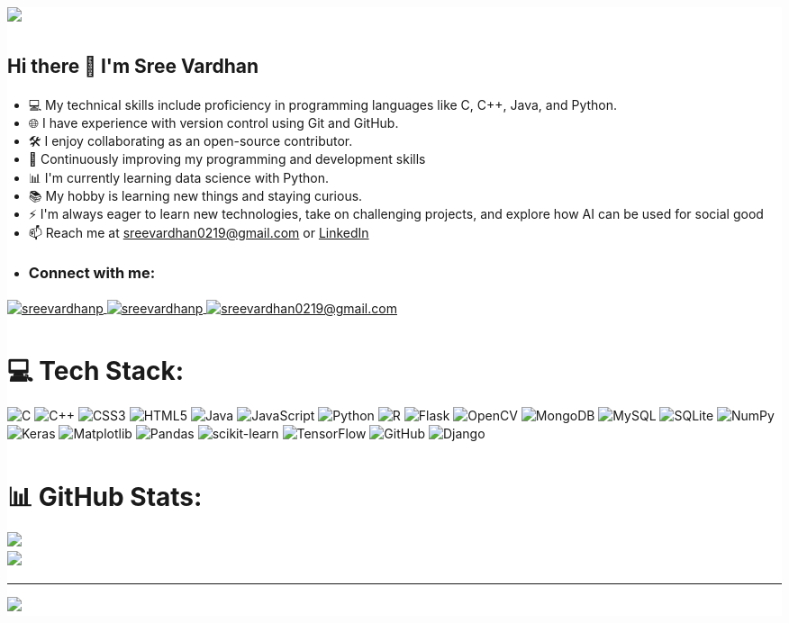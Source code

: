 
<img src="https://raw.githubusercontent.com/BEPb/BEPb/5c63fa170d1cbbb0b1974f05a3dbe6aca3f5b7f3/assets/Bottom_up.svg" width="100%" />

## Hi there 👋 I'm Sree Vardhan

- 💻 My technical skills include proficiency in programming languages like C, C++, Java, and Python.
- 🌐 I have experience with version control using Git and GitHub.
- 🛠️ I enjoy collaborating as an open-source contributor.
- 🚀 Continuously improving my programming and development skills
- 📊 I'm currently learning data science with Python.
- 📚 My hobby is learning new things and staying curious.
- ⚡ I'm always eager to learn new technologies, take on challenging projects, and explore how AI can be used for social good
- 📫 Reach me at sreevardhan0219@gmail.com or [LinkedIn](https://www.linkedin.com/in/sreevardhanp/)
- <h3 align="left">Connect with me:</h3>
<p align="left">
  <a href="https://www.linkedin.com/in/sreevardhanp" target="_blank">
    <img align="center" src="https://raw.githubusercontent.com/rahuldkjain/github-profile-readme-generator/master/src/images/icons/Social/linked-in-alt.svg" alt="sreevardhanp" height="30" width="40" />
  </a>
  <a href="https://leetcode.com/u/sreevardhanp/" target="_blank">
    <img align="center" src="https://raw.githubusercontent.com/rahuldkjain/github-profile-readme-generator/master/src/images/icons/Social/leet-code.svg" alt="sreevardhanp" height="30" width="40" />
  </a>
  <a href="mailto:sreevardhan0219@gmail.com" target="_blank">
    <img align="center" src="https://raw.githubusercontent.com/rahuldkjain/github-profile-readme-generator/master/src/images/icons/Social/gmail.svg" alt="sreevardhan0219@gmail.com" height="30" width="40" />
  </a>
</p>



# 💻 Tech Stack:
![C](https://img.shields.io/badge/c-%2300599C.svg?style=for-the-badge&logo=c&logoColor=white) ![C++](https://img.shields.io/badge/c++-%2300599C.svg?style=for-the-badge&logo=c%2B%2B&logoColor=white) ![CSS3](https://img.shields.io/badge/css3-%231572B6.svg?style=for-the-badge&logo=css3&logoColor=white) ![HTML5](https://img.shields.io/badge/html5-%23E34F26.svg?style=for-the-badge&logo=html5&logoColor=white) ![Java](https://img.shields.io/badge/java-%23ED8B00.svg?style=for-the-badge&logo=openjdk&logoColor=white) ![JavaScript](https://img.shields.io/badge/javascript-%23323330.svg?style=for-the-badge&logo=javascript&logoColor=%23F7DF1E) ![Python](https://img.shields.io/badge/python-3670A0?style=for-the-badge&logo=python&logoColor=ffdd54) ![R](https://img.shields.io/badge/r-%23276DC3.svg?style=for-the-badge&logo=r&logoColor=white) ![Flask](https://img.shields.io/badge/flask-%23000.svg?style=for-the-badge&logo=flask&logoColor=white) ![OpenCV](https://img.shields.io/badge/opencv-%23white.svg?style=for-the-badge&logo=opencv&logoColor=white) ![MongoDB](https://img.shields.io/badge/MongoDB-%234ea94b.svg?style=for-the-badge&logo=mongodb&logoColor=white) ![MySQL](https://img.shields.io/badge/mysql-4479A1.svg?style=for-the-badge&logo=mysql&logoColor=white) ![SQLite](https://img.shields.io/badge/sqlite-%2307405e.svg?style=for-the-badge&logo=sqlite&logoColor=white) ![NumPy](https://img.shields.io/badge/numpy-%23013243.svg?style=for-the-badge&logo=numpy&logoColor=white) ![Keras](https://img.shields.io/badge/Keras-%23D00000.svg?style=for-the-badge&logo=Keras&logoColor=white) ![Matplotlib](https://img.shields.io/badge/Matplotlib-%23ffffff.svg?style=for-the-badge&logo=Matplotlib&logoColor=black) ![Pandas](https://img.shields.io/badge/pandas-%23150458.svg?style=for-the-badge&logo=pandas&logoColor=white) ![scikit-learn](https://img.shields.io/badge/scikit--learn-%23F7931E.svg?style=for-the-badge&logo=scikit-learn&logoColor=white) ![TensorFlow](https://img.shields.io/badge/TensorFlow-%23FF6F00.svg?style=for-the-badge&logo=TensorFlow&logoColor=white) ![GitHub](https://img.shields.io/badge/github-%23121011.svg?style=for-the-badge&logo=github&logoColor=white) ![Django](https://img.shields.io/badge/django-%23092E20.svg?style=for-the-badge&logo=django&logoColor=white)
# 📊 GitHub Stats:
![](https://nirzak-streak-stats.vercel.app/?user=sreevardhanp99&theme=dark&hide_border=false)<br/>
![](https://github-readme-stats.vercel.app/api/top-langs/?username=sreevardhanp99&theme=dark&hide_border=false&include_all_commits=true&count_private=false&layout=compact)

---
[![](https://visitcount.itsvg.in/api?id=sreevardhanp99&icon=0&color=0)](https://visitcount.itsvg.in)



